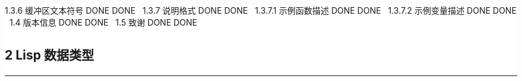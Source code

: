 
<tr>
<td class="org-left">1.3.6 缓冲区文本符号</td>
<td class="org-left">DONE</td>
<td class="org-left">DONE</td>
<td class="org-left">&#xa0;</td>
</tr>


<tr>
<td class="org-left">1.3.7 说明格式</td>
<td class="org-left">DONE</td>
<td class="org-left">DONE</td>
<td class="org-left">&#xa0;</td>
</tr>


<tr>
<td class="org-left">1.3.7.1 示例函数描述</td>
<td class="org-left">DONE</td>
<td class="org-left">DONE</td>
<td class="org-left">&#xa0;</td>
</tr>


<tr>
<td class="org-left">1.3.7.2 示例变量描述</td>
<td class="org-left">DONE</td>
<td class="org-left">DONE</td>
<td class="org-left">&#xa0;</td>
</tr>


<tr>
<td class="org-left">1.4 版本信息</td>
<td class="org-left">DONE</td>
<td class="org-left">DONE</td>
<td class="org-left">&#xa0;</td>
</tr>


<tr>
<td class="org-left">1.5 致谢</td>
<td class="org-left">DONE</td>
<td class="org-left">DONE</td>
<td class="org-left">&#xa0;</td>
</tr>
</tbody>
</table>


<a id="org8e5d6f4"></a>

## 2 Lisp 数据类型

<table border="2" cellspacing="0" cellpadding="6" rules="groups" frame="hsides">
